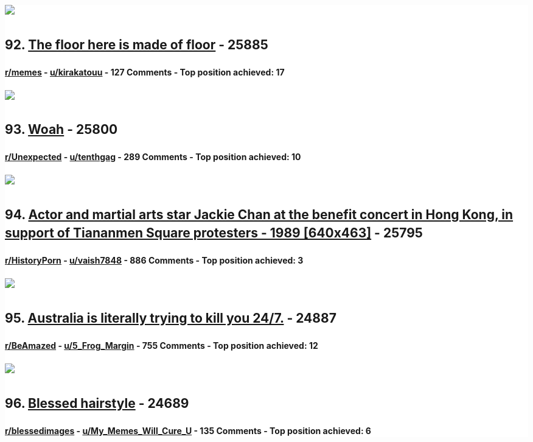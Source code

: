 <a href="https://v.redd.it/23ysxurn8h371"><img src="https://b.thumbs.redditmedia.com/tcaolOqg9x89nNX8Laf-Yuv0krBKq77AUDzt1eZ8J-g.jpg"></img></a>

## 92. [The floor here is made of floor](http://reddit.com/r/memes/comments/nsn9sv/the_floor_here_is_made_of_floor/) - 25885
#### [r/memes](http://reddit.com/r/memes) - [u/kirakatouu](http://reddit.com/u/kirakatouu) - 127 Comments - Top position achieved: 17

<a href="https://i.redd.it/shs1tzkfgd371.png"><img src="https://a.thumbs.redditmedia.com/uoFaFPab537cm41xFYVjLveWC8DkuWdDSd_uG72THU8.jpg"></img></a>

## 93. [Woah](http://reddit.com/r/Unexpected/comments/nspepy/woah/) - 25800
#### [r/Unexpected](http://reddit.com/r/Unexpected) - [u/tenthgag](http://reddit.com/u/tenthgag) - 289 Comments - Top position achieved: 10

<a href="https://v.redd.it/pstfi7865e371"><img src="https://b.thumbs.redditmedia.com/WWgoxDkYTbF2FWWg6X9IGYDOyXyKhQ7B_bU_Js4ZeVM.jpg"></img></a>

## 94. [Actor and martial arts star Jackie Chan at the benefit concert in Hong Kong, in support of Tiananmen Square protesters - 1989 [640x463]](http://reddit.com/r/HistoryPorn/comments/nsy018/actor_and_martial_arts_star_jackie_chan_at_the/) - 25795
#### [r/HistoryPorn](http://reddit.com/r/HistoryPorn) - [u/vaish7848](http://reddit.com/u/vaish7848) - 886 Comments - Top position achieved: 3

<a href="https://i.redd.it/1tz5gkk1sg371.jpg"><img src="https://b.thumbs.redditmedia.com/hoZj50yKFPE_0VZZPnvRkkoBo0L3hjfHSWe6q0NR6Rg.jpg"></img></a>

## 95. [Australia is literally trying to kill you 24/7.](http://reddit.com/r/BeAmazed/comments/nskeu0/australia_is_literally_trying_to_kill_you_247/) - 24887
#### [r/BeAmazed](http://reddit.com/r/BeAmazed) - [u/5_Frog_Margin](http://reddit.com/u/5_Frog_Margin) - 755 Comments - Top position achieved: 12

<a href="https://gfycat.com/alertjauntyjackrabbit"><img src="https://b.thumbs.redditmedia.com/97qE1iRpflK_UQE9-q2VaN6gvfBt6gAz7GvKlzjYI7A.jpg"></img></a>

## 96. [Blessed hairstyle](http://reddit.com/r/blessedimages/comments/nt472f/blessed_hairstyle/) - 24689
#### [r/blessedimages](http://reddit.com/r/blessedimages) - [u/My_Memes_Will_Cure_U](http://reddit.com/u/My_Memes_Will_Cure_U) - 135 Comments - Top position achieved: 6
